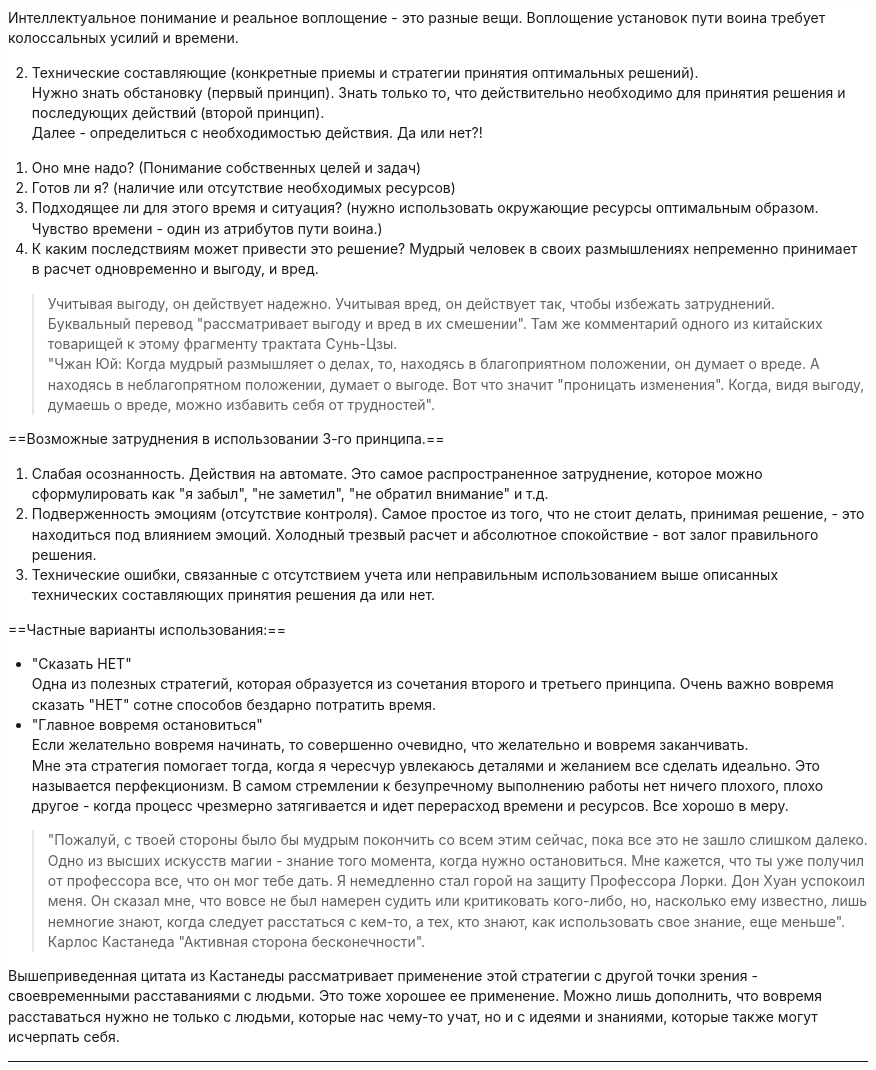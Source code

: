 Интеллектуальное понимание и реальное воплощение - это разные вещи. Воплощение установок пути воина требует колоссальных усилий и времени.

2. Технические составляющие (конкретные приемы и стратегии принятия оптимальных решений).  
Нужно знать обстановку (первый принцип). Знать только то, что действительно необходимо для принятия решения и последующих действий (второй принцип).  
Далее - определиться с необходимостью действия. Да или нет?!
1) Оно мне надо? (Понимание собственных целей и задач)
2) Готов ли я? (наличие или отсутствие необходимых ресурсов)
3) Подходящее ли для этого время и ситуация? (нужно использовать окружающие ресурсы оптимальным образом. Чувство времени - один из атрибутов пути воина.)
4) К каким последствиям может привести это решение?
Мудрый человек в своих размышлениях непременно принимает в расчет одновременно и выгоду, и вред.

> Учитывая выгоду, он действует надежно. Учитывая вред, он действует так, чтобы избежать затруднений.  
Буквальный перевод "рассматривает выгоду и вред в их смешении". Там же комментарий одного из китайских товарищей к этому фрагменту трактата Сунь-Цзы.  
"Чжан Юй: Когда мудрый размышляет о делах, то, находясь в благоприятном положении, он думает о вреде. А находясь в неблагопрятном положении, думает о выгоде. Вот что значит "проницать изменения". Когда, видя выгоду, думаешь о вреде, можно избавить себя от трудностей".

==Возможные затруднения в использовании 3-го принципа.==
1) Слабая осознанность. Действия на автомате.
Это самое распространенное затруднение, которое можно сформулировать как "я забыл", "не заметил", "не обратил внимание" и т.д.
2) Подверженность эмоциям (отсутствие контроля).
Самое простое из того, что не стоит делать, принимая решение, - это находиться под влиянием эмоций. Холодный трезвый расчет и абсолютное спокойствие - вот залог правильного решения.
3) Технические ошибки, связанные с отсутствием учета или неправильным использованием выше описанных технических составляющих принятия решения да или нет.

==Частные варианты использования:==
- "Сказать НЕТ"  
Одна из полезных стратегий, которая образуется из сочетания второго и третьего принципа. Очень важно вовремя сказать "НЕТ" сотне способов бездарно потратить время.
- "Главное вовремя остановиться"  
Если желательно вовремя начинать, то совершенно очевидно, что желательно и вовремя заканчивать.  
Мне эта стратегия помогает тогда, когда я чересчур увлекаюсь деталями и желанием все сделать идеально. Это называется перфекционизм. В самом стремлении к безупречному выполнению работы нет ничего плохого, плохо другое - когда процесс чрезмерно затягивается и идет перерасход времени и ресурсов. Все хорошо в меру.

> "Пожалуй, с твоей стороны было бы мудрым покончить со всем этим сейчас, пока все это не зашло слишком далеко. Одно из высших искусств магии - знание того момента, когда нужно остановиться. Мне кажется, что ты уже получил от профессора все, что он мог тебе дать. Я немедленно стал горой на защиту Профессора Лорки. Дон Хуан успокоил меня. Он сказал мне, что вовсе не был намерен судить или критиковать кого-либо, но, насколько ему известно, лишь немногие знают, когда следует расстаться с кем-то, а тех, кто знают, как использовать свое знание, еще меньше". Карлос Кастанеда "Активная сторона бесконечности".

Вышеприведенная цитата из Кастанеды рассматривает применение этой стратегии с другой точки зрения - своевременными расставаниями с людьми. Это тоже хорошее ее применение. Можно лишь дополнить, что вовремя расставаться нужно не только с людьми, которые нас чему-то учат, но и с идеями и знаниями, которые также могут исчерпать себя.

---